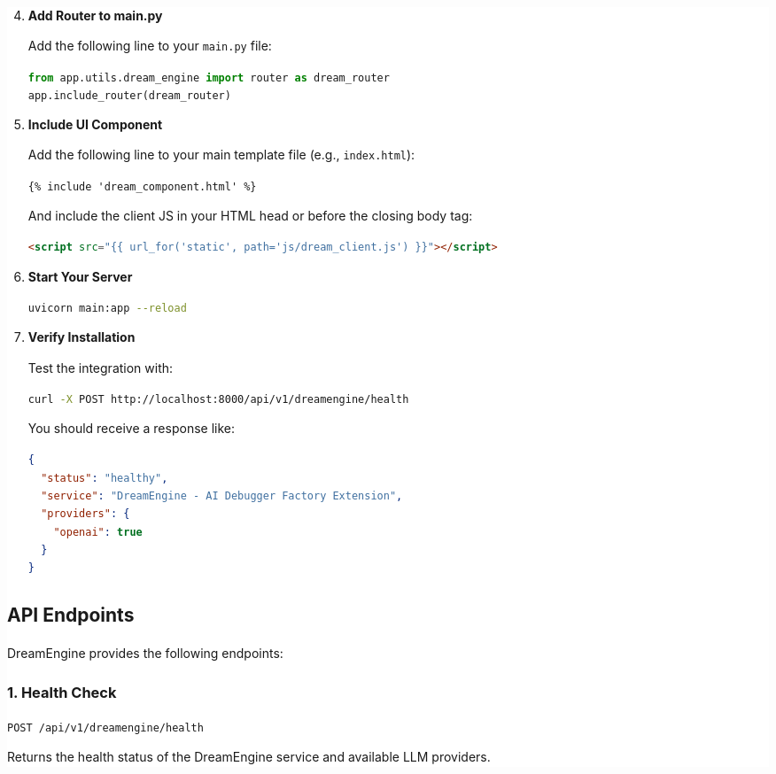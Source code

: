 4. **Add Router to main.py**

   Add the following line to your `main.py` file:

   ```python
   from app.utils.dream_engine import router as dream_router
   app.include_router(dream_router)
   ```

5. **Include UI Component**

   Add the following line to your main template file (e.g., `index.html`):

   ```html
   {% include 'dream_component.html' %}
   ```

   And include the client JS in your HTML head or before the closing body tag:

   ```html
   <script src="{{ url_for('static', path='js/dream_client.js') }}"></script>
   ```

6. **Start Your Server**

   ```bash
   uvicorn main:app --reload
   ```

7. **Verify Installation**

   Test the integration with:

   ```bash
   curl -X POST http://localhost:8000/api/v1/dreamengine/health
   ```

   You should receive a response like:

   ```json
   {
     "status": "healthy",
     "service": "DreamEngine - AI Debugger Factory Extension",
     "providers": {
       "openai": true
     }
   }
   ```

## API Endpoints

DreamEngine provides the following endpoints:

### 1. Health Check

```
POST /api/v1/dreamengine/health
```

Returns the health status of the DreamEngine service and available LLM providers.
